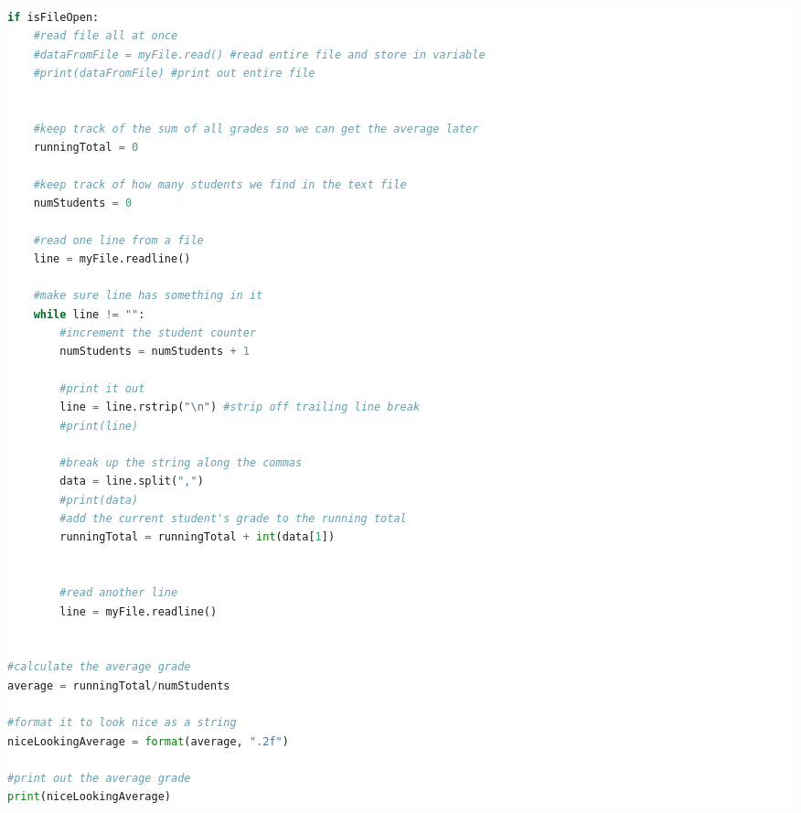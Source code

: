 ```python
if isFileOpen:
    #read file all at once
    #dataFromFile = myFile.read() #read entire file and store in variable
    #print(dataFromFile) #print out entire file


    #keep track of the sum of all grades so we can get the average later
    runningTotal = 0

    #keep track of how many students we find in the text file
    numStudents = 0

    #read one line from a file
    line = myFile.readline()

    #make sure line has something in it
    while line != "":
        #increment the student counter
        numStudents = numStudents + 1

        #print it out
        line = line.rstrip("\n") #strip off trailing line break
        #print(line)

        #break up the string along the commas
        data = line.split(",")
        #print(data)
        #add the current student's grade to the running total
        runningTotal = runningTotal + int(data[1])


        #read another line
        line = myFile.readline()


#calculate the average grade
average = runningTotal/numStudents

#format it to look nice as a string
niceLookingAverage = format(average, ".2f")

#print out the average grade
print(niceLookingAverage)
```
